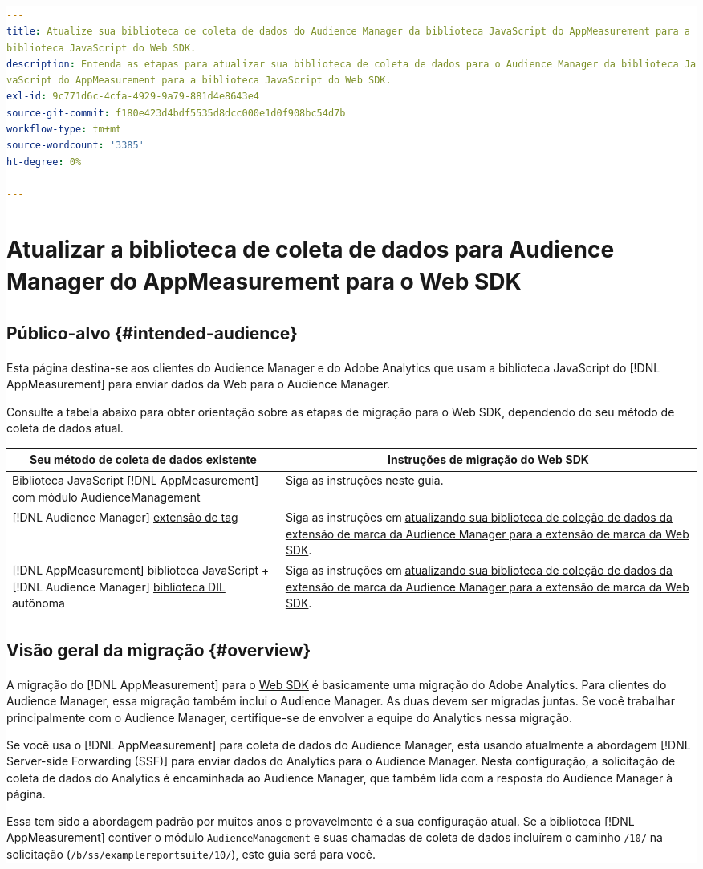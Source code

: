 ```yaml
---
title: Atualize sua biblioteca de coleta de dados do Audience Manager da biblioteca JavaScript do AppMeasurement para a biblioteca JavaScript do Web SDK.
description: Entenda as etapas para atualizar sua biblioteca de coleta de dados para o Audience Manager da biblioteca JavaScript do AppMeasurement para a biblioteca JavaScript do Web SDK.
exl-id: 9c771d6c-4cfa-4929-9a79-881d4e8643e4
source-git-commit: f180e423d4bdf5535d8dcc000e1d0f908bc54d7b
workflow-type: tm+mt
source-wordcount: '3385'
ht-degree: 0%

---
```



# Atualizar a biblioteca de coleta de dados para Audience Manager do AppMeasurement para o Web SDK

## Público-alvo {#intended-audience}

Esta página destina-se aos clientes do Audience Manager e do Adobe Analytics que usam a biblioteca JavaScript do [!DNL AppMeasurement] para enviar dados da Web para o Audience Manager.

Consulte a tabela abaixo para obter orientação sobre as etapas de migração para o Web SDK, dependendo do seu método de coleta de dados atual.

| Seu método de coleta de dados existente | Instruções de migração do Web SDK |
|---------|----------|
| Biblioteca JavaScript [!DNL AppMeasurement] com módulo AudienceManagement | Siga as instruções neste guia. |
| [!DNL Audience Manager] [extensão de tag](https://experienceleague.adobe.com/pt-br/docs/experience-platform/tags/extensions/client/audience-manager/overview) | Siga as instruções em [atualizando sua biblioteca de coleção de dados da extensão de marca da Audience Manager para a extensão de marca da Web SDK](dil-extension-to-web-sdk.md). |
| [!DNL AppMeasurement] biblioteca JavaScript + [!DNL Audience Manager] [biblioteca DIL](../dil/dil-overview.md) autônoma | Siga as instruções em [atualizando sua biblioteca de coleção de dados da extensão de marca da Audience Manager para a extensão de marca da Web SDK](dil-extension-to-web-sdk.md). |

## Visão geral da migração {#overview}

A migração do [!DNL AppMeasurement] para o [Web SDK](https://experienceleague.adobe.com/pt-br/docs/experience-platform/web-sdk/home) é basicamente uma migração do Adobe Analytics. Para clientes do Audience Manager, essa migração também inclui o Audience Manager. As duas devem ser migradas juntas. Se você trabalhar principalmente com o Audience Manager, certifique-se de envolver a equipe do Analytics nessa migração.

Se você usa o [!DNL AppMeasurement] para coleta de dados do Audience Manager, está usando atualmente a abordagem [!DNL Server-side Forwarding (SSF)] para enviar dados do Analytics para o Audience Manager. Nesta configuração, a solicitação de coleta de dados do Analytics é encaminhada ao Audience Manager, que também lida com a resposta do Audience Manager à página.

Essa tem sido a abordagem padrão por muitos anos e provavelmente é a sua configuração atual. Se a biblioteca [!DNL AppMeasurement] contiver o módulo `AudienceManagement` e suas chamadas de coleta de dados incluírem o caminho `/10/` na solicitação (`/b/ss/examplereportsuite/10/`), este guia será para você.
